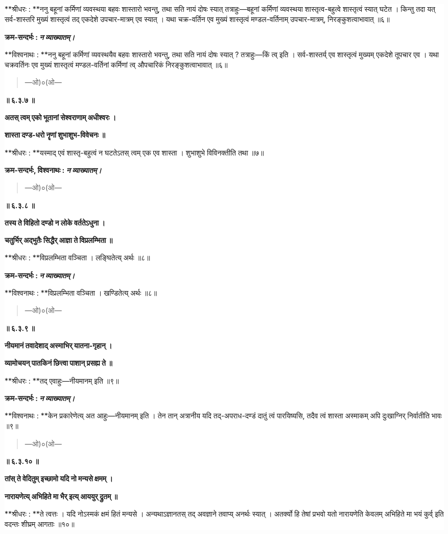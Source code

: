 **श्रीधरः : **ननु बहूनां कर्मिणां व्यवस्थया बहवः शास्तारो भवन्तु, तथा सति नायं दोषः स्यात् तत्राहुः—बहूनां कर्मिणां व्यवस्थया शास्तृत्व-बहुत्वे शास्तृत्वं स्यात् घटेत । किन्तु तदा यत् सर्व-शास्तरि मुख्यं शास्तृत्वं तद् एकदेशे उपचार-मात्रम् एव स्यात् । यथा चक्र-वर्तिन एव मुख्यं शास्तृत्वं मण्डल-वर्तिनाम् उपचार-मात्रम्, निरङ्कुशत्वाभावात् ॥६॥

**क्रम-सन्दर्भः : _न व्याख्यातम्।_**

**विश्वनाथः : **ननु बहूनां कर्मिणां व्यवस्थयैव बहवः शास्तारो भवन्तु, तथा सति नायं दोषः स्यात् ? तत्राहुः—किं त्व् इति । सर्व-शास्तर्य् एव शास्तृत्वं मुख्यम् एकदेशे तूपचार एव । यथा चक्रवर्तिनः एव मुख्यं शास्तृत्वं मण्डल-वर्तिनां कर्मिणां त्व् औपचारिकं निरङ्कुशत्वाभावात् ॥६॥ 

> —ओ)०(ओ—

**॥ ६.३.७ ॥**

**अतस् त्वम् एको भूतानां सेश्वराणाम् अधीश्वरः ।**

**शास्ता दण्ड-धरो नॄणां शुभाशुभ-विवेचनः ॥**

**श्रीधरः : **यस्माद् एवं शास्तृ-बहुत्वं न घटतेऽतस् त्वम् एक एव शास्ता । शुभाशुभे विविनक्तीति तथा ॥७॥

**क्रम-सन्दर्भः, विश्वनाथः : _न व्याख्यातम्।_**

> —ओ)०(ओ—

**॥ ६.३.८ ॥**

**तस्य ते विहितो दण्डो न लोके वर्ततेऽधुना ।**

**चतुर्भिर् अद्भुतैः सिद्धैर् आज्ञा ते विप्रलम्भिता ॥**

**श्रीधरः : **विप्रलम्भिता वञ्चिता । लङ्घितेत्य् अर्थः ॥८॥

**क्रम-सन्दर्भः : _न व्याख्यातम्।_**

**विश्वनाथः : **विप्रलम्भिता वञ्चिता । खण्डितेत्य् अर्थः ॥८॥

> —ओ)०(ओ—

**॥ ६.३.९ ॥**

**नीयमानं तवादेशाद् अस्माभिर् यातना-गृहान् ।**

**व्यामोचयन् पातकिनं छित्त्वा पाशान् प्रसह्य ते ॥**

**श्रीधरः : **तद् एवाहुः—नीयमानम् इति ॥९॥

**क्रम-सन्दर्भः : _न व्याख्यातम्।_**

**विश्वनाथः : **केन प्रकारेणेत्य् अत आहुः—नीयमानम् इति । तेन तान् अत्रानीय यदि तद्-अपराध-दण्डं दातुं त्वं पारयिष्यसि, तदैव त्वं शास्ता अस्माकम् अपि दुःखाग्निर् निर्वातीति भावः ॥९॥

> —ओ)०(ओ—

**॥ ६.३.१० ॥**

**तांस् ते वेदितुम् इच्छामो यदि नो मन्यसे क्षमम् ।**

**नारायणेत्य् अभिहिते मा भैर् इत्य् आययुर् द्रुतम् ॥**

**श्रीधरः : **ते त्वत्तः । यदि नोऽस्मकं क्षमं हितं मन्यसे । अन्यथाऽज्ञानतस् तद् अवज्ञाने तवाप्य् अनर्थः स्यात् । अतर्क्यो हि तेषां प्रभवो यतो नारायणेति केवलम् अभिहिते मा भयं कुर्व् इति वदन्तः शीघ्रम् आगताः ॥१०॥
